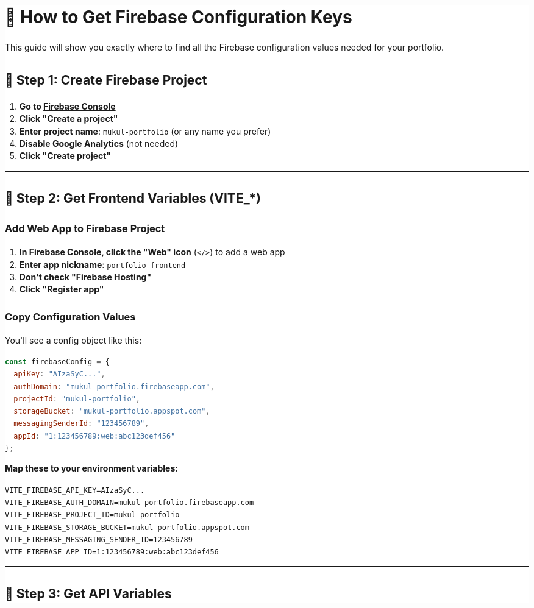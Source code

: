 # 🔑 How to Get Firebase Configuration Keys

This guide will show you exactly where to find all the Firebase configuration values needed for your portfolio.

## 🚀 Step 1: Create Firebase Project

1. **Go to [Firebase Console](https://console.firebase.google.com/)**
2. **Click "Create a project"**
3. **Enter project name**: `mukul-portfolio` (or any name you prefer)
4. **Disable Google Analytics** (not needed)
5. **Click "Create project"**

---

## 🔧 Step 2: Get Frontend Variables (VITE_*)

### Add Web App to Firebase Project

1. **In Firebase Console, click the "Web" icon** (`</>`) to add a web app
2. **Enter app nickname**: `portfolio-frontend`
3. **Don't check "Firebase Hosting"**
4. **Click "Register app"**

### Copy Configuration Values

You'll see a config object like this:

```javascript
const firebaseConfig = {
  apiKey: "AIzaSyC...",
  authDomain: "mukul-portfolio.firebaseapp.com",
  projectId: "mukul-portfolio",
  storageBucket: "mukul-portfolio.appspot.com",
  messagingSenderId: "123456789",
  appId: "1:123456789:web:abc123def456"
};
```

**Map these to your environment variables:**

```env
VITE_FIREBASE_API_KEY=AIzaSyC...
VITE_FIREBASE_AUTH_DOMAIN=mukul-portfolio.firebaseapp.com
VITE_FIREBASE_PROJECT_ID=mukul-portfolio
VITE_FIREBASE_STORAGE_BUCKET=mukul-portfolio.appspot.com
VITE_FIREBASE_MESSAGING_SENDER_ID=123456789
VITE_FIREBASE_APP_ID=1:123456789:web:abc123def456
```

---

## 🔐 Step 3: Get API Variables
